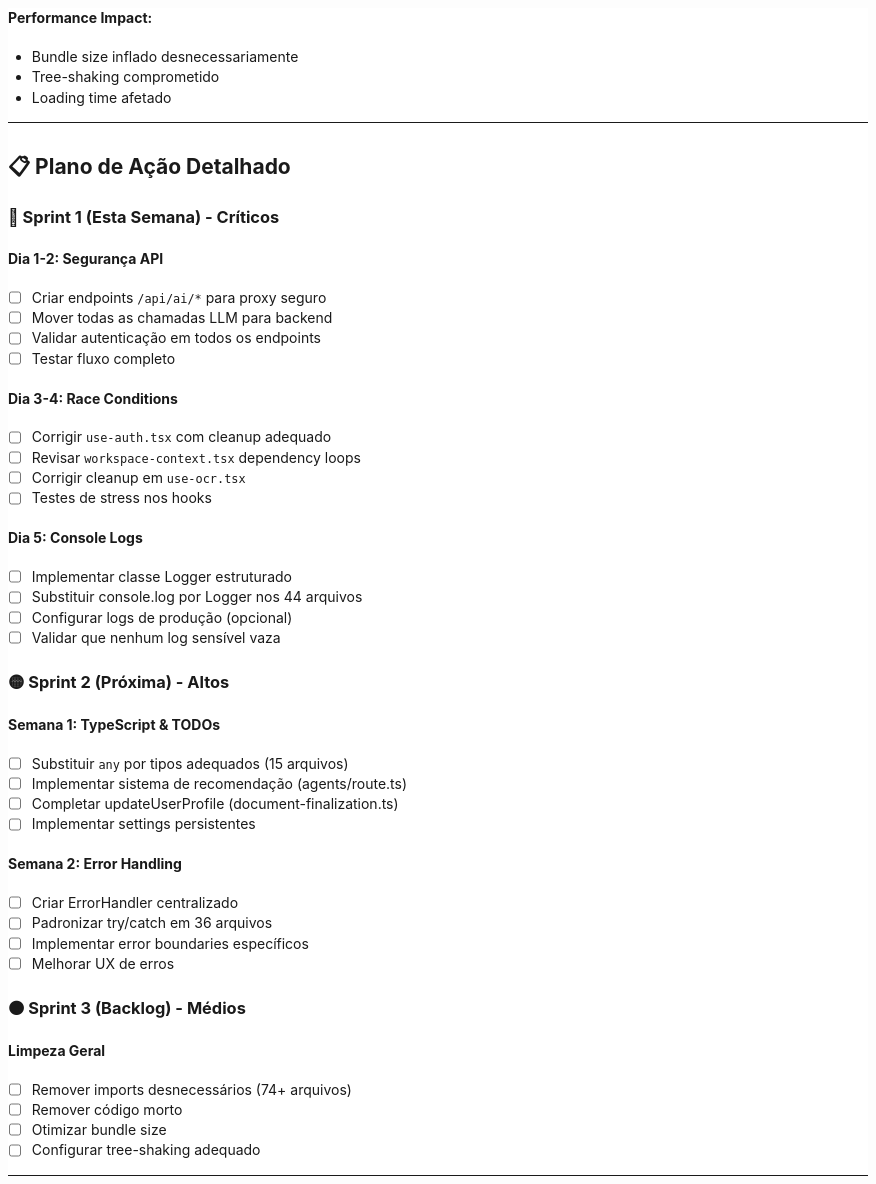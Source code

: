 #### **Performance Impact:**
- Bundle size inflado desnecessariamente
- Tree-shaking comprometido
- Loading time afetado

---

## 📋 **Plano de Ação Detalhado**

### **🔴 Sprint 1 (Esta Semana) - Críticos**

#### **Dia 1-2: Segurança API**
- [ ] Criar endpoints `/api/ai/*` para proxy seguro
- [ ] Mover todas as chamadas LLM para backend
- [ ] Validar autenticação em todos os endpoints
- [ ] Testar fluxo completo

#### **Dia 3-4: Race Conditions**
- [ ] Corrigir `use-auth.tsx` com cleanup adequado
- [ ] Revisar `workspace-context.tsx` dependency loops
- [ ] Corrigir cleanup em `use-ocr.tsx`
- [ ] Testes de stress nos hooks

#### **Dia 5: Console Logs**
- [ ] Implementar classe Logger estruturado
- [ ] Substituir console.log por Logger nos 44 arquivos
- [ ] Configurar logs de produção (opcional)
- [ ] Validar que nenhum log sensível vaza

### **🟡 Sprint 2 (Próxima) - Altos**

#### **Semana 1: TypeScript & TODOs**
- [ ] Substituir `any` por tipos adequados (15 arquivos)
- [ ] Implementar sistema de recomendação (agents/route.ts)
- [ ] Completar updateUserProfile (document-finalization.ts)
- [ ] Implementar settings persistentes

#### **Semana 2: Error Handling**
- [ ] Criar ErrorHandler centralizado
- [ ] Padronizar try/catch em 36 arquivos
- [ ] Implementar error boundaries específicos
- [ ] Melhorar UX de erros

### **🟠 Sprint 3 (Backlog) - Médios**

#### **Limpeza Geral**
- [ ] Remover imports desnecessários (74+ arquivos)
- [ ] Remover código morto
- [ ] Otimizar bundle size
- [ ] Configurar tree-shaking adequado

---